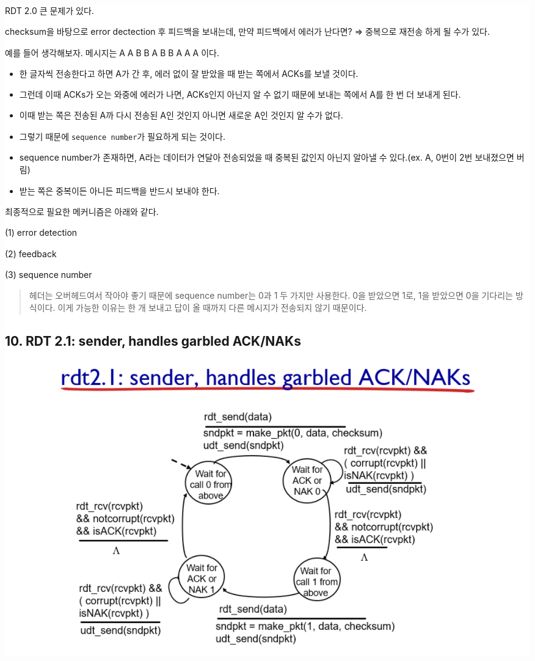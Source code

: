 RDT 2.0 큰 문제가 있다.

checksum을 바탕으로 error dectection 후 피드백을 보내는데, 만약 피드백에서 에러가 난다면? ⇒ 중복으로 재전송 하게 될 수가 있다.

예를 들어 생각해보자. 메시지는 A A B B A B B A A A 이다.

- 한 글자씩 전송한다고 하면 A가 간 후, 에러 없이 잘 받았을 때 받는 쪽에서 ACKs를 보낼 것이다.

- 그런데 이때 ACKs가 오는 와중에 에러가 나면, ACKs인지 아닌지 알 수 없기 때문에 보내는 쪽에서 A를 한 번 더 보내게 된다.

- 이때 받는 쪽은 전송된 A까 다시 전송된 A인 것인지 아니면 새로운 A인 것인지 알 수가 없다.

- 그렇기 때문에 `sequence number`가 필요하게 되는 것이다.

- sequence number가 존재하면, A라는 데이터가 연달아 전송되었을 때 중복된 값인지 아닌지 알아낼 수 있다.(ex. A, 0번이 2번 보내졌으면 버림)

- 받는 쪽은 중복이든 아니든 피드백을 반드시 보내야 한다.

최종적으로 필요한 메커니즘은 아래와 같다.

(1) error detection

(2) feedback

(3) sequence number

> 헤더는 오버헤드여서 작아야 좋기 때문에 sequence number는 0과 1 두 가지만 사용한다. 0을 받았으면 1로, 1을 받았으면 0을 기다리는 방식이다. 이게 가능한 이유는 한 개 보내고 답이 올 때까지 다른 메시지가 전송되지 않기 때문이다.

## 10. RDT 2.1: sender, handles garbled ACK/NAKs

<p align ="center">
    <img src="../resource/network_hanyang_basic_3/rdt21.png"/>
</p>

